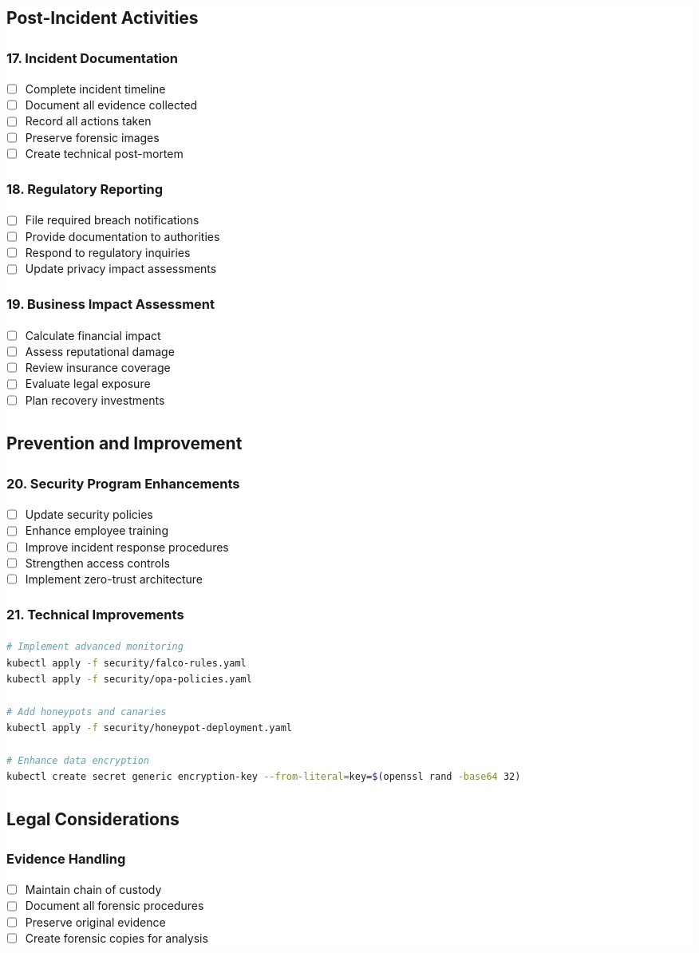 ## Post-Incident Activities

### 17. Incident Documentation
- [ ] Complete incident timeline
- [ ] Document all evidence collected
- [ ] Record all actions taken
- [ ] Preserve forensic images
- [ ] Create technical post-mortem

### 18. Regulatory Reporting
- [ ] File required breach notifications
- [ ] Provide documentation to authorities
- [ ] Respond to regulatory inquiries
- [ ] Update privacy impact assessments

### 19. Business Impact Assessment
- [ ] Calculate financial impact
- [ ] Assess reputational damage
- [ ] Review insurance coverage
- [ ] Evaluate legal exposure
- [ ] Plan recovery investments

## Prevention and Improvement

### 20. Security Program Enhancements
- [ ] Update security policies
- [ ] Enhance employee training
- [ ] Improve incident response procedures
- [ ] Strengthen access controls
- [ ] Implement zero-trust architecture

### 21. Technical Improvements
```bash
# Implement advanced monitoring
kubectl apply -f security/falco-rules.yaml
kubectl apply -f security/opa-policies.yaml

# Add honeypots and canaries
kubectl apply -f security/honeypot-deployment.yaml

# Enhance data encryption
kubectl create secret generic encryption-key --from-literal=key=$(openssl rand -base64 32)
```

## Legal Considerations

### Evidence Handling
- [ ] Maintain chain of custody
- [ ] Document all forensic procedures
- [ ] Preserve original evidence
- [ ] Create forensic copies for analysis
